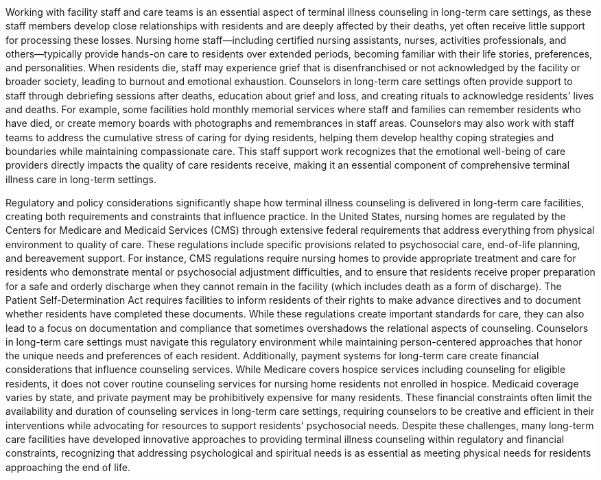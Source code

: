 Working with facility staff and care teams is an essential aspect of terminal illness counseling in long-term care settings, as these staff members develop close relationships with residents and are deeply affected by their deaths, yet often receive little support for processing these losses. Nursing home staff—including certified nursing assistants, nurses, activities professionals, and others—typically provide hands-on care to residents over extended periods, becoming familiar with their life stories, preferences, and personalities. When residents die, staff may experience grief that is disenfranchised or not acknowledged by the facility or broader society, leading to burnout and emotional exhaustion. Counselors in long-term care settings often provide support to staff through debriefing sessions after deaths, education about grief and loss, and creating rituals to acknowledge residents' lives and deaths. For example, some facilities hold monthly memorial services where staff and families can remember residents who have died, or create memory boards with photographs and remembrances in staff areas. Counselors may also work with staff teams to address the cumulative stress of caring for dying residents, helping them develop healthy coping strategies and boundaries while maintaining compassionate care. This staff support work recognizes that the emotional well-being of care providers directly impacts the quality of care residents receive, making it an essential component of comprehensive terminal illness care in long-term settings.

Regulatory and policy considerations significantly shape how terminal illness counseling is delivered in long-term care facilities, creating both requirements and constraints that influence practice. In the United States, nursing homes are regulated by the Centers for Medicare and Medicaid Services (CMS) through extensive federal requirements that address everything from physical environment to quality of care. These regulations include specific provisions related to psychosocial care, end-of-life planning, and bereavement support. For instance, CMS regulations require nursing homes to provide appropriate treatment and care for residents who demonstrate mental or psychosocial adjustment difficulties, and to ensure that residents receive proper preparation for a safe and orderly discharge when they cannot remain in the facility (which includes death as a form of discharge). The Patient Self-Determination Act requires facilities to inform residents of their rights to make advance directives and to document whether residents have completed these documents. While these regulations create important standards for care, they can also lead to a focus on documentation and compliance that sometimes overshadows the relational aspects of counseling. Counselors in long-term care settings must navigate this regulatory environment while maintaining person-centered approaches that honor the unique needs and preferences of each resident. Additionally, payment systems for long-term care create financial considerations that influence counseling services. While Medicare covers hospice services including counseling for eligible residents, it does not cover routine counseling services for nursing home residents not enrolled in hospice. Medicaid coverage varies by state, and private payment may be prohibitively expensive for many residents. These financial constraints often limit the availability and duration of counseling services in long-term care settings, requiring counselors to be creative and efficient in their interventions while advocating for resources to support residents' psychosocial needs. Despite these challenges, many long-term care facilities have developed innovative approaches to providing terminal illness counseling within regulatory and financial constraints, recognizing that addressing psychological and spiritual needs is as essential as meeting physical needs for residents approaching the end of life.
